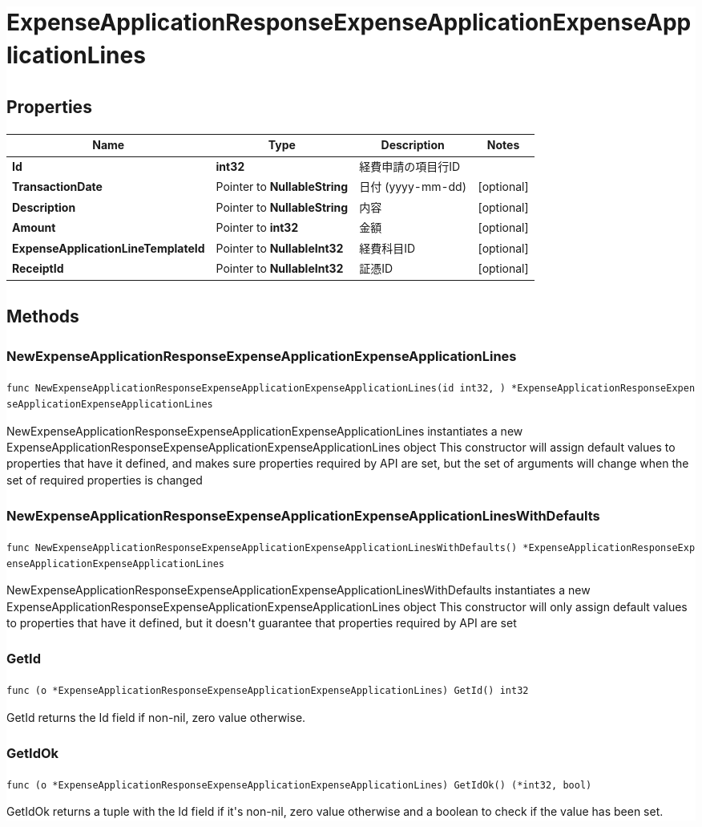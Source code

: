 # ExpenseApplicationResponseExpenseApplicationExpenseApplicationLines

## Properties

Name | Type | Description | Notes
------------ | ------------- | ------------- | -------------
**Id** | **int32** | 経費申請の項目行ID | 
**TransactionDate** | Pointer to **NullableString** | 日付 (yyyy-mm-dd) | [optional] 
**Description** | Pointer to **NullableString** | 内容 | [optional] 
**Amount** | Pointer to **int32** | 金額 | [optional] 
**ExpenseApplicationLineTemplateId** | Pointer to **NullableInt32** | 経費科目ID | [optional] 
**ReceiptId** | Pointer to **NullableInt32** | 証憑ID | [optional] 

## Methods

### NewExpenseApplicationResponseExpenseApplicationExpenseApplicationLines

`func NewExpenseApplicationResponseExpenseApplicationExpenseApplicationLines(id int32, ) *ExpenseApplicationResponseExpenseApplicationExpenseApplicationLines`

NewExpenseApplicationResponseExpenseApplicationExpenseApplicationLines instantiates a new ExpenseApplicationResponseExpenseApplicationExpenseApplicationLines object
This constructor will assign default values to properties that have it defined,
and makes sure properties required by API are set, but the set of arguments
will change when the set of required properties is changed

### NewExpenseApplicationResponseExpenseApplicationExpenseApplicationLinesWithDefaults

`func NewExpenseApplicationResponseExpenseApplicationExpenseApplicationLinesWithDefaults() *ExpenseApplicationResponseExpenseApplicationExpenseApplicationLines`

NewExpenseApplicationResponseExpenseApplicationExpenseApplicationLinesWithDefaults instantiates a new ExpenseApplicationResponseExpenseApplicationExpenseApplicationLines object
This constructor will only assign default values to properties that have it defined,
but it doesn't guarantee that properties required by API are set

### GetId

`func (o *ExpenseApplicationResponseExpenseApplicationExpenseApplicationLines) GetId() int32`

GetId returns the Id field if non-nil, zero value otherwise.

### GetIdOk

`func (o *ExpenseApplicationResponseExpenseApplicationExpenseApplicationLines) GetIdOk() (*int32, bool)`

GetIdOk returns a tuple with the Id field if it's non-nil, zero value otherwise
and a boolean to check if the value has been set.
